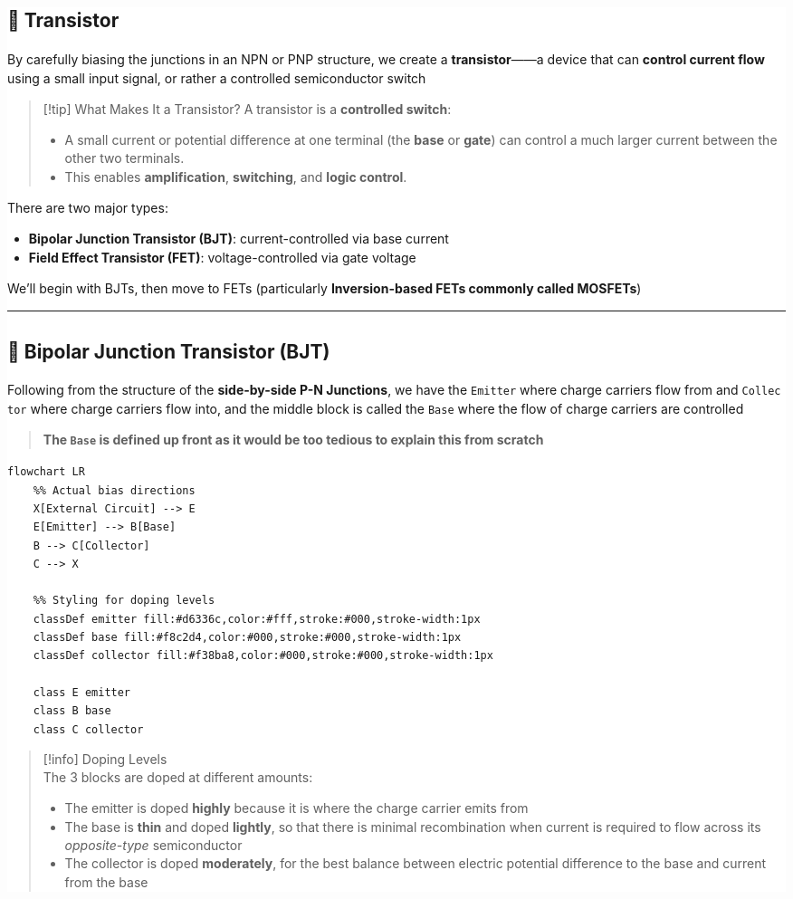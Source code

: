 
## 🔁 Transistor

By carefully biasing the junctions in an NPN or PNP structure, we create a **transistor**——a device that can **control current flow** using a small input signal, or rather a controlled semiconductor switch

> [!tip] What Makes It a Transistor?
> A transistor is a **controlled switch**:
> - A small current or potential difference at one terminal (the **base** or **gate**) can control a much larger current between the other two terminals.
> - This enables **amplification**, **switching**, and **logic control**.

There are two major types:
- **Bipolar Junction Transistor (BJT)**: current-controlled via base current
- **Field Effect Transistor (FET)**: voltage-controlled via gate voltage

We’ll begin with BJTs, then move to FETs (particularly **Inversion-based FETs commonly called MOSFETs**)

---

## 🔌 Bipolar Junction Transistor (BJT)

Following from the structure of the **side-by-side P-N Junctions**, we have the `Emitter` where charge carriers flow from and `Collector` where charge carriers flow into, and the middle block is called the `Base` where the flow of charge carriers are controlled
> **The `Base` is defined up front as it would be too tedious to explain this from scratch**

```mermaid
flowchart LR
    %% Actual bias directions
    X[External Circuit] --> E
    E[Emitter] --> B[Base]
    B --> C[Collector]
    C --> X
    
    %% Styling for doping levels
    classDef emitter fill:#d6336c,color:#fff,stroke:#000,stroke-width:1px
    classDef base fill:#f8c2d4,color:#000,stroke:#000,stroke-width:1px
    classDef collector fill:#f38ba8,color:#000,stroke:#000,stroke-width:1px

    class E emitter
    class B base
    class C collector
```

> [!info] Doping Levels  
> The 3 blocks are doped at different amounts:
> - The emitter is doped **highly** because it is where the charge carrier emits from  
> - The base is **thin** and doped **lightly**, so that there is minimal recombination when current is required to flow across its *opposite-type* semiconductor 
> - The collector is doped **moderately**, for the best balance between electric potential difference to the base and current from the base
